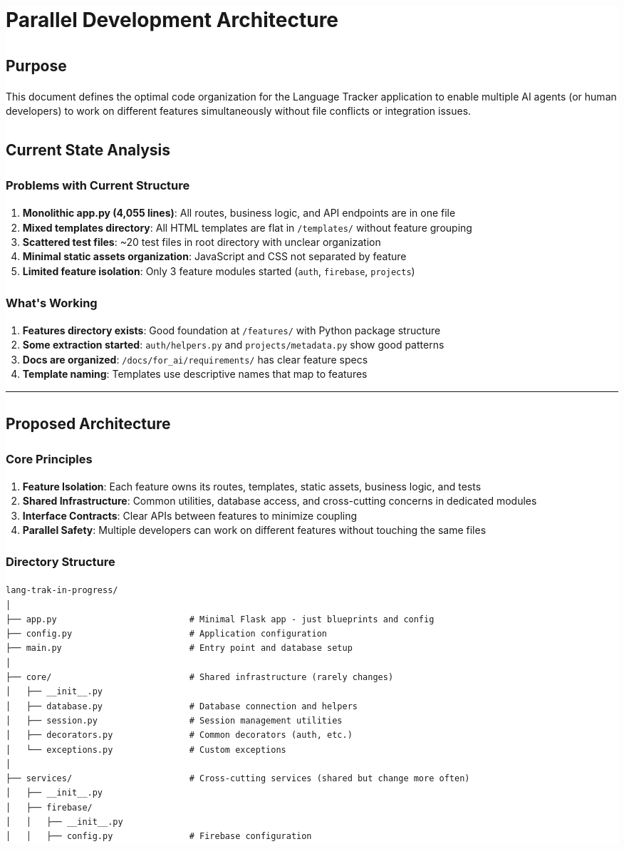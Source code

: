 # Parallel Development Architecture

## Purpose

This document defines the optimal code organization for the Language Tracker application to enable multiple AI agents (or human developers) to work on different features simultaneously without file conflicts or integration issues.

## Current State Analysis

### Problems with Current Structure

1. **Monolithic app.py (4,055 lines)**: All routes, business logic, and API endpoints are in one file
2. **Mixed templates directory**: All HTML templates are flat in `/templates/` without feature grouping
3. **Scattered test files**: ~20 test files in root directory with unclear organization
4. **Minimal static assets organization**: JavaScript and CSS not separated by feature
5. **Limited feature isolation**: Only 3 feature modules started (`auth`, `firebase`, `projects`)

### What's Working

1. **Features directory exists**: Good foundation at `/features/` with Python package structure
2. **Some extraction started**: `auth/helpers.py` and `projects/metadata.py` show good patterns
3. **Docs are organized**: `/docs/for_ai/requirements/` has clear feature specs
4. **Template naming**: Templates use descriptive names that map to features

---

## Proposed Architecture

### Core Principles

1. **Feature Isolation**: Each feature owns its routes, templates, static assets, business logic, and tests
2. **Shared Infrastructure**: Common utilities, database access, and cross-cutting concerns in dedicated modules
3. **Interface Contracts**: Clear APIs between features to minimize coupling
4. **Parallel Safety**: Multiple developers can work on different features without touching the same files

### Directory Structure

```
lang-trak-in-progress/
│
├── app.py                          # Minimal Flask app - just blueprints and config
├── config.py                       # Application configuration
├── main.py                         # Entry point and database setup
│
├── core/                           # Shared infrastructure (rarely changes)
│   ├── __init__.py
│   ├── database.py                 # Database connection and helpers
│   ├── session.py                  # Session management utilities
│   ├── decorators.py               # Common decorators (auth, etc.)
│   └── exceptions.py               # Custom exceptions
│
├── services/                       # Cross-cutting services (shared but change more often)
│   ├── __init__.py
│   ├── firebase/
│   │   ├── __init__.py
│   │   ├── config.py               # Firebase configuration
```